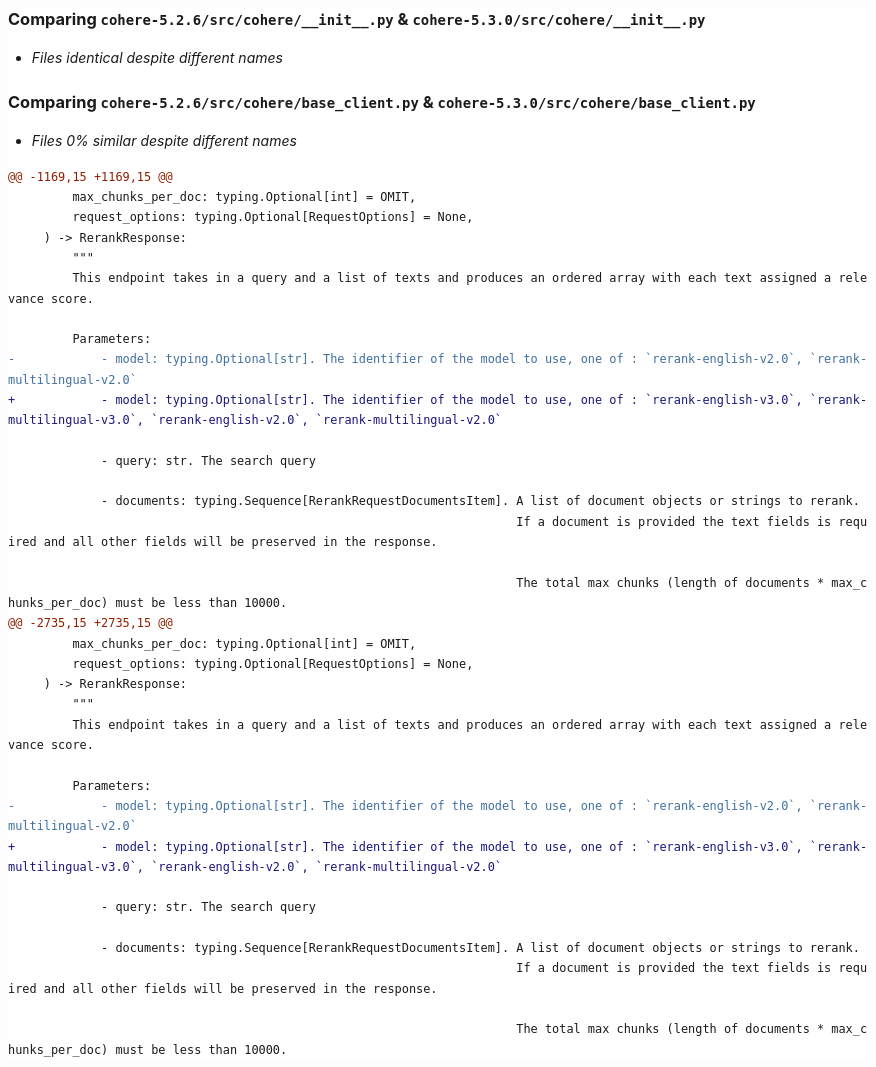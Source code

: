 ### Comparing `cohere-5.2.6/src/cohere/__init__.py` & `cohere-5.3.0/src/cohere/__init__.py`

 * *Files identical despite different names*

### Comparing `cohere-5.2.6/src/cohere/base_client.py` & `cohere-5.3.0/src/cohere/base_client.py`

 * *Files 0% similar despite different names*

```diff
@@ -1169,15 +1169,15 @@
         max_chunks_per_doc: typing.Optional[int] = OMIT,
         request_options: typing.Optional[RequestOptions] = None,
     ) -> RerankResponse:
         """
         This endpoint takes in a query and a list of texts and produces an ordered array with each text assigned a relevance score.
 
         Parameters:
-            - model: typing.Optional[str]. The identifier of the model to use, one of : `rerank-english-v2.0`, `rerank-multilingual-v2.0`
+            - model: typing.Optional[str]. The identifier of the model to use, one of : `rerank-english-v3.0`, `rerank-multilingual-v3.0`, `rerank-english-v2.0`, `rerank-multilingual-v2.0`
 
             - query: str. The search query
 
             - documents: typing.Sequence[RerankRequestDocumentsItem]. A list of document objects or strings to rerank.
                                                                       If a document is provided the text fields is required and all other fields will be preserved in the response.
 
                                                                       The total max chunks (length of documents * max_chunks_per_doc) must be less than 10000.
@@ -2735,15 +2735,15 @@
         max_chunks_per_doc: typing.Optional[int] = OMIT,
         request_options: typing.Optional[RequestOptions] = None,
     ) -> RerankResponse:
         """
         This endpoint takes in a query and a list of texts and produces an ordered array with each text assigned a relevance score.
 
         Parameters:
-            - model: typing.Optional[str]. The identifier of the model to use, one of : `rerank-english-v2.0`, `rerank-multilingual-v2.0`
+            - model: typing.Optional[str]. The identifier of the model to use, one of : `rerank-english-v3.0`, `rerank-multilingual-v3.0`, `rerank-english-v2.0`, `rerank-multilingual-v2.0`
 
             - query: str. The search query
 
             - documents: typing.Sequence[RerankRequestDocumentsItem]. A list of document objects or strings to rerank.
                                                                       If a document is provided the text fields is required and all other fields will be preserved in the response.
 
                                                                       The total max chunks (length of documents * max_chunks_per_doc) must be less than 10000.
```
